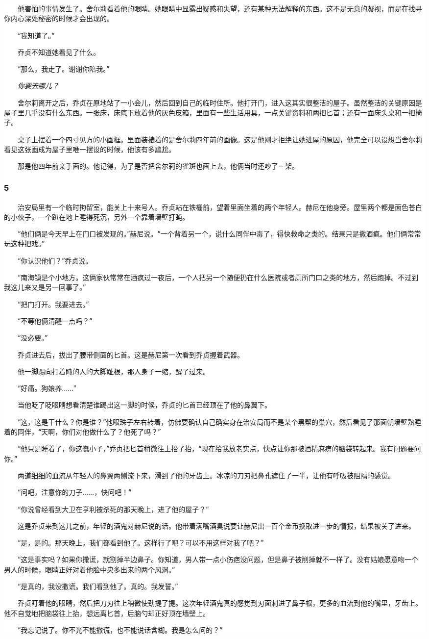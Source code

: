 　　他害怕的事情发生了。舍尔莉看着他的眼睛。她眼睛中显露出疑惑和失望，还有某种无法解释的东西。这不是无意的凝视，而是在找寻你内心深处秘密的时候才会出现的。

　　“我知道了。”

　　乔贞不知道她看见了什么。

　　“那么，我走了。谢谢你陪我。”

　　*你要去哪儿？*

　　舍尔莉离开之后，乔贞在原地站了一小会儿，然后回到自己的临时住所。他打开门，进入这其实很整洁的屋子。虽然整洁的关键原因是屋子里几乎没有什么东西。一张床，床底下放着他的灰色皮箱，里面有一些生活用具，一点关键资料和两把匕首；还有一面床头桌和一把椅子。

　　桌子上摆着一个四寸见方的小画框。里面装裱着的是舍尔莉四年前的画像。这是他刚才拒绝让她进屋的原因，他完全可以设想当舍尔莉看见这张画成为屋子里唯一摆设的时候，他该有多尴尬。

　　那是他四年前亲手画的。他记得，为了是否把舍尔莉的雀斑也画上去，他俩当时还吵了一架。 
　　

### 5



　　治安局里有一个临时拘留室，能关上十来号人。乔贞站在铁栅前，望着里面坐着的两个年轻人。赫尼在他身旁。屋里两个都是面色苍白的小伙子，一个趴在地上睡得死沉，另外一个靠着墙壁打盹。

　　“他们俩是今天早上在门口被发现的。”赫尼说。“一个背着另一个，说什么同伴中毒了，得快救命之类的。结果只是撒酒疯。他们俩常常玩这种把戏。”

　　“你认识他们？”乔贞说。

　　“南海镇是个小地方。这俩家伙常常在酒疯过一夜后，一个人把另一个随便扔在什么医院或者厕所门口之类的地方，然后跑掉。不过到我这儿来又是另一回事了。”

　　“把门打开。我要进去。”

　　“不等他俩清醒一点吗？”

　　“没必要。”

　　乔贞进去后，拔出了腰带侧面的匕首。这是赫尼第一次看到乔贞握着武器。

　　他一脚踢向打着盹的人的大脚趾根，那人身子一缩，醒了过来。

　　“好痛。狗娘养……”

　　当他眨了眨眼睛想看清楚谁踢出这一脚的时候，乔贞的匕首已经顶在了他的鼻翼下。

　　“这，这是干什么？你是谁？”他眼珠子左右转着，仿佛要确认自己确实身在治安局而不是某个黑帮的巢穴，然后看见了那面朝墙壁熟睡着的同伴，“天啊，你们对他做什么了？他死了吗？”

　　“他只是睡着了，你这蠢小子，”乔贞把匕首稍微往上抬了抬，“现在给我放老实点，快点让你那被酒精麻痹的脑袋转起来。我有问题要问你。”

　　两道细细的血流从年轻人的鼻翼两侧流下来，滑到了他的牙齿上。冰凉的刀刃把鼻孔遮住了一半，让他有呼吸被阻隔的感觉。

　　“问吧，注意你的刀子……，快问吧！”

　　“你说曾经看到大卫在亨利被杀死的那天晚上，进了他的屋子？”

　　这是乔贞来到这儿之前，年轻的酒鬼对赫尼说的话。他带着满嘴酒臭说要让赫尼出一百个金币换取进一步的情报，结果被关了进来。

　　“是，是的。那天晚上，我们都看到他了。这样行了吧？可以不用这样对我了吧？”

　　“这是事实吗？如果你撒谎，就割掉半边鼻子。你知道，男人带一点小伤疤没问题，但是鼻子被削掉就不一样了。没有姑娘愿意吻一个男人的时候，眼睛正好对着他脸中央多出来的两个风洞。”

　　“是真的，我没撒谎。我们看到他了。真的。我发誓。”

　　乔贞盯着他的眼睛，然后把刀刃往上稍微使劲提了提。这次年轻酒鬼真的感觉到刃面刺进了鼻子根，更多的血流到他的嘴里，牙齿上。他不自觉地把脑袋往上抬，想远离匕首，后脑勺却正好顶在墙壁上。

　　“我忘记说了。你不光不能撒谎，也不能说话含糊。我是怎么问的？”
